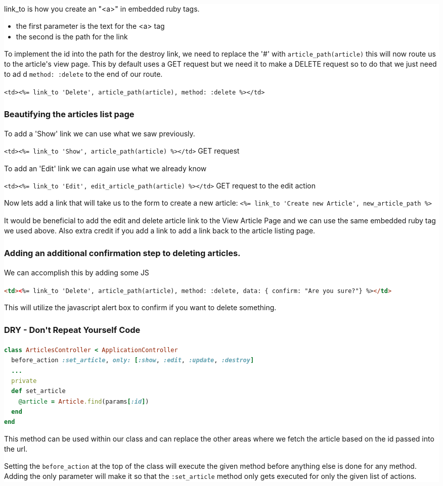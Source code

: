 link_to is how you create an "\<a\>" in embedded ruby tags.
  - the first parameter is the text for the \<a\> tag
  - the second is the path for the link

To implement the id into the path for the destroy link, we need to replace the '#' with `article_path(article)` this will now route us to the article's view page. This by default uses a GET request but we need it to make a DELETE request so to do that we just need to ad d `method: :delete` to the end of our route.

`<td><%= link_to 'Delete', article_path(article), method: :delete %></td>`

### Beautifying the articles list page


To add a 'Show' link we can use what we saw previously.

`<td><%= link_to 'Show', article_path(article) %></td>` GET request

To add an 'Edit' link we can again use what we already know

`<td><%= link_to 'Edit', edit_article_path(article) %></td>` GET request to the edit action

Now lets add a link that will take us to the form to create a new article:
`<%= link_to 'Create new Article', new_article_path %>`

It would be beneficial to add the edit and delete article link to the View Article Page and we can use the same embedded ruby tag we used above.
Also extra credit if you add a link to add a link back to the article listing page.

### Adding an additional confirmation step to deleting articles.

We can accomplish this by adding some JS
```html
<td><%= link_to 'Delete', article_path(article), method: :delete, data: { confirm: "Are you sure?"} %></td>
```
This will utilize the javascript alert box to confirm if you want to delete something.


### DRY - Don't Repeat Yourself  Code


```rb
class ArticlesController < ApplicationController
  before_action :set_article, only: [:show, :edit, :update, :destroy]
  ...
  private
  def set_article
    @article = Article.find(params[:id])
  end
end
```
This method can be used within our class and can replace the other areas where we fetch the article based on the id passed into the url.

Setting the `before_action` at the top of the class will execute the given method before anything else is done for any method. Adding the only parameter will make it so that the `:set_article` method only gets executed for only the given list of actions.
